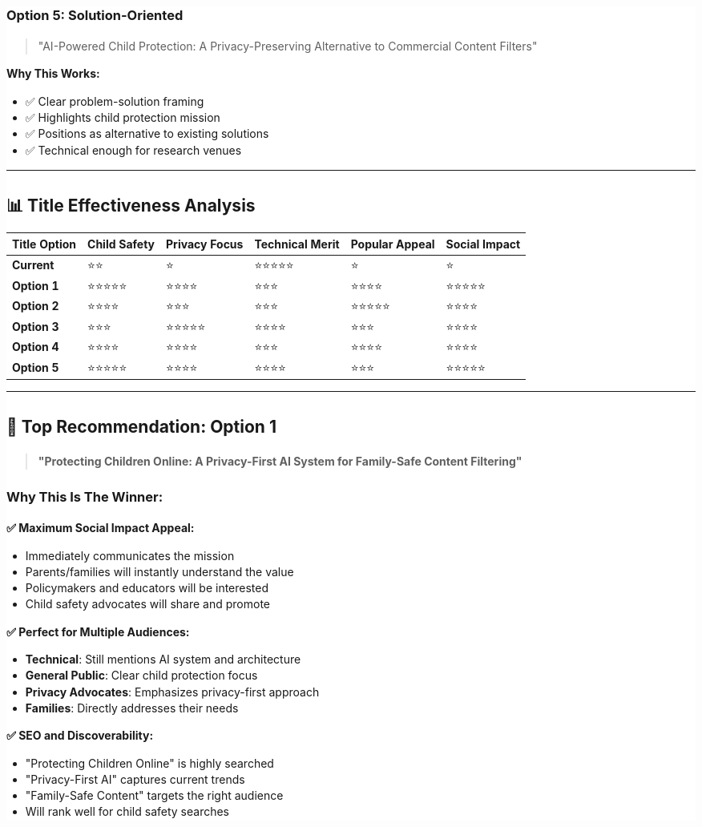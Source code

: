 ### **Option 5: Solution-Oriented**
> "AI-Powered Child Protection: A Privacy-Preserving Alternative to Commercial Content Filters"

**Why This Works:**
- ✅ Clear problem-solution framing
- ✅ Highlights child protection mission
- ✅ Positions as alternative to existing solutions
- ✅ Technical enough for research venues

---

## 📊 **Title Effectiveness Analysis**

| Title Option | Child Safety | Privacy Focus | Technical Merit | Popular Appeal | Social Impact |
|-------------|--------------|---------------|-----------------|----------------|---------------|
| **Current** | ⭐⭐ | ⭐ | ⭐⭐⭐⭐⭐ | ⭐ | ⭐ |
| **Option 1** | ⭐⭐⭐⭐⭐ | ⭐⭐⭐⭐ | ⭐⭐⭐ | ⭐⭐⭐⭐ | ⭐⭐⭐⭐⭐ |
| **Option 2** | ⭐⭐⭐⭐ | ⭐⭐⭐ | ⭐⭐⭐ | ⭐⭐⭐⭐⭐ | ⭐⭐⭐⭐ |
| **Option 3** | ⭐⭐⭐ | ⭐⭐⭐⭐⭐ | ⭐⭐⭐⭐ | ⭐⭐⭐ | ⭐⭐⭐⭐ |
| **Option 4** | ⭐⭐⭐⭐ | ⭐⭐⭐⭐ | ⭐⭐⭐ | ⭐⭐⭐⭐ | ⭐⭐⭐⭐ |
| **Option 5** | ⭐⭐⭐⭐⭐ | ⭐⭐⭐⭐ | ⭐⭐⭐⭐ | ⭐⭐⭐ | ⭐⭐⭐⭐⭐ |

---

## 🎯 **Top Recommendation: Option 1**

> **"Protecting Children Online: A Privacy-First AI System for Family-Safe Content Filtering"**

### **Why This Is The Winner:**

**✅ Maximum Social Impact Appeal:**
- Immediately communicates the mission
- Parents/families will instantly understand the value
- Policymakers and educators will be interested
- Child safety advocates will share and promote

**✅ Perfect for Multiple Audiences:**
- **Technical**: Still mentions AI system and architecture
- **General Public**: Clear child protection focus
- **Privacy Advocates**: Emphasizes privacy-first approach
- **Families**: Directly addresses their needs

**✅ SEO and Discoverability:**
- "Protecting Children Online" is highly searched
- "Privacy-First AI" captures current trends
- "Family-Safe Content" targets the right audience
- Will rank well for child safety searches

